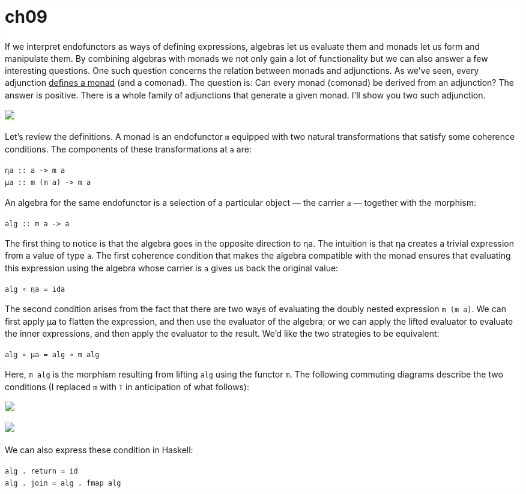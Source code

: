 # ch09

If we interpret endofunctors as ways of defining expressions, algebras let us evaluate them and monads let us form and manipulate them. By combining algebras with monads we not only gain a lot of functionality but we can also answer a few interesting questions. One such question concerns the relation between monads and adjunctions. As we’ve seen, every adjunction [defines a monad](ch09.md#monads-Categorically) \(and a comonad\). The question is: Can every monad \(comonad\) be derived from an adjunction? The answer is positive. There is a whole family of adjunctions that generate a given monad. I’ll show you two such adjunction.

![](https://github.com/sblack4/category-theory-for-programmers-in-scala/tree/9485f630ea1c0af12dd698031563c371123c603a/category-theory-for-programmers/part_three/images/pigalg.png)

Let’s review the definitions. A monad is an endofunctor `m` equipped with two natural transformations that satisfy some coherence conditions. The components of these transformations at `a` are:

```text
ηa :: a -> m a
μa :: m (m a) -> m a
```

An algebra for the same endofunctor is a selection of a particular object — the carrier `a` — together with the morphism:

```text
alg :: m a -> a
```

The first thing to notice is that the algebra goes in the opposite direction to ηa. The intuition is that ηa creates a trivial expression from a value of type `a`. The first coherence condition that makes the algebra compatible with the monad ensures that evaluating this expression using the algebra whose carrier is `a` gives us back the original value:

```text
alg ∘ ηa = ida
```

The second condition arises from the fact that there are two ways of evaluating the doubly nested expression `m (m a)`. We can first apply μa to flatten the expression, and then use the evaluator of the algebra; or we can apply the lifted evaluator to evaluate the inner expressions, and then apply the evaluator to the result. We’d like the two strategies to be equivalent:

```text
alg ∘ μa = alg ∘ m alg
```

Here, `m alg` is the morphism resulting from lifting `alg` using the functor `m`. The following commuting diagrams describe the two conditions \(I replaced `m` with `T` in anticipation of what follows\):

![](https://github.com/sblack4/category-theory-for-programmers-in-scala/tree/9485f630ea1c0af12dd698031563c371123c603a/category-theory-for-programmers/part_three/images/talg1.png)

![](https://github.com/sblack4/category-theory-for-programmers-in-scala/tree/9485f630ea1c0af12dd698031563c371123c603a/category-theory-for-programmers/part_three/images/talg2.png)

We can also express these condition in Haskell:

```text
alg . return = id
alg . join = alg . fmap alg
```
